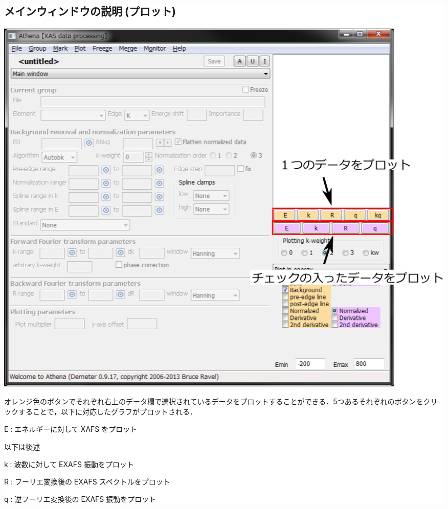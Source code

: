 メインウィンドウの説明 (プロット)
---------------------------------

![メインウィンドウ（プロット）](_static/athena/images/Athena_main_window_plot.png "メインウィンドウ（プロット）")

オレンジ色のボタンでそれぞれ右上のデータ欄で選択されているデータをプロットすることができる．5つあるそれぞれのボタンをクリックすることで，以下に対応したグラフがプロットされる．

E
:   エネルギーに対して XAFS をプロット

以下は後述

k
:   波数に対して EXAFS 振動をプロット

R
:   フーリエ変換後の EXAFS スペクトルをプロット

q
:   逆フーリエ変換後の EXAFS 振動をプロット
